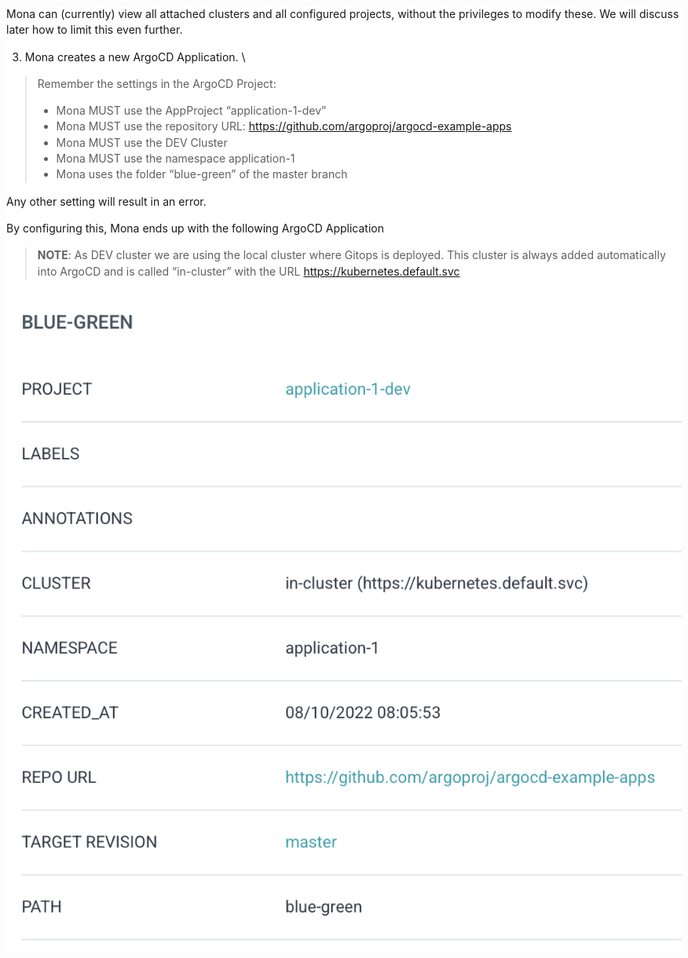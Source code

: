 Mona can (currently) view all attached clusters and all configured projects, without the privileges to modify these. We will discuss later how to limit this even further.

3. Mona creates a new ArgoCD Application. \

> Remember the settings in the ArgoCD Project: 
>- Mona MUST use the AppProject “application-1-dev”
>- Mona MUST use the repository URL: https://github.com/argoproj/argocd-example-apps
>- Mona MUST use the DEV Cluster
>- Mona MUST use the namespace application-1 
>- Mona uses the folder “blue-green” of the master branch

Any other setting will result in an error.

By configuring this, Mona ends up with the following ArgoCD Application

> **NOTE**: As DEV cluster we are using the local cluster where Gitops is deployed. This cluster is always added automatically into ArgoCD and is called “in-cluster” with the URL https://kubernetes.default.svc

![Monas App](images/gitops_rbac_mona_app.png)

